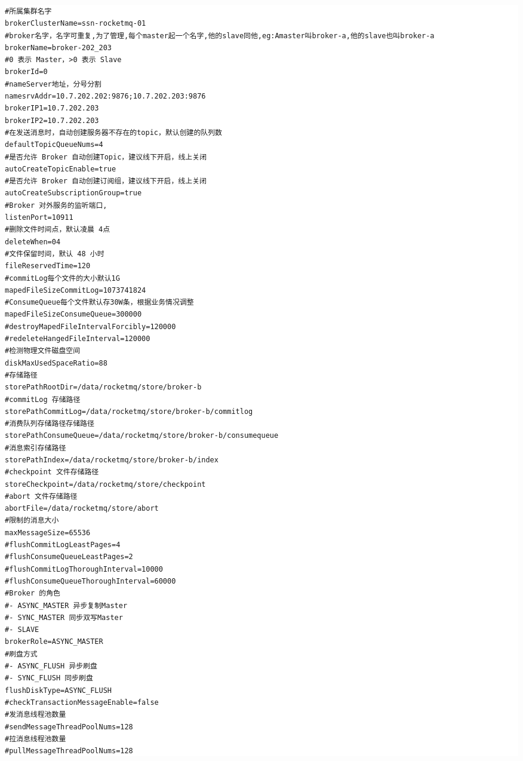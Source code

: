```
#所属集群名字
brokerClusterName=ssn-rocketmq-01
#broker名字，名字可重复,为了管理,每个master起一个名字,他的slave同他,eg:Amaster叫broker-a,他的slave也叫broker-a
brokerName=broker-202_203
#0 表示 Master，>0 表示 Slave
brokerId=0
#nameServer地址，分号分割
namesrvAddr=10.7.202.202:9876;10.7.202.203:9876
brokerIP1=10.7.202.203
brokerIP2=10.7.202.203
#在发送消息时，自动创建服务器不存在的topic，默认创建的队列数
defaultTopicQueueNums=4
#是否允许 Broker 自动创建Topic，建议线下开启，线上关闭
autoCreateTopicEnable=true
#是否允许 Broker 自动创建订阅组，建议线下开启，线上关闭
autoCreateSubscriptionGroup=true
#Broker 对外服务的监听端口,
listenPort=10911
#删除文件时间点，默认凌晨 4点
deleteWhen=04
#文件保留时间，默认 48 小时
fileReservedTime=120
#commitLog每个文件的大小默认1G
mapedFileSizeCommitLog=1073741824
#ConsumeQueue每个文件默认存30W条，根据业务情况调整
mapedFileSizeConsumeQueue=300000
#destroyMapedFileIntervalForcibly=120000
#redeleteHangedFileInterval=120000
#检测物理文件磁盘空间
diskMaxUsedSpaceRatio=88
#存储路径
storePathRootDir=/data/rocketmq/store/broker-b
#commitLog 存储路径
storePathCommitLog=/data/rocketmq/store/broker-b/commitlog
#消费队列存储路径存储路径
storePathConsumeQueue=/data/rocketmq/store/broker-b/consumequeue
#消息索引存储路径
storePathIndex=/data/rocketmq/store/broker-b/index
#checkpoint 文件存储路径
storeCheckpoint=/data/rocketmq/store/checkpoint
#abort 文件存储路径
abortFile=/data/rocketmq/store/abort
#限制的消息大小
maxMessageSize=65536
#flushCommitLogLeastPages=4
#flushConsumeQueueLeastPages=2
#flushCommitLogThoroughInterval=10000
#flushConsumeQueueThoroughInterval=60000
#Broker 的角色
#- ASYNC_MASTER 异步复制Master
#- SYNC_MASTER 同步双写Master
#- SLAVE
brokerRole=ASYNC_MASTER
#刷盘方式
#- ASYNC_FLUSH 异步刷盘
#- SYNC_FLUSH 同步刷盘
flushDiskType=ASYNC_FLUSH
#checkTransactionMessageEnable=false
#发消息线程池数量
#sendMessageThreadPoolNums=128
#拉消息线程池数量
#pullMessageThreadPoolNums=128
```